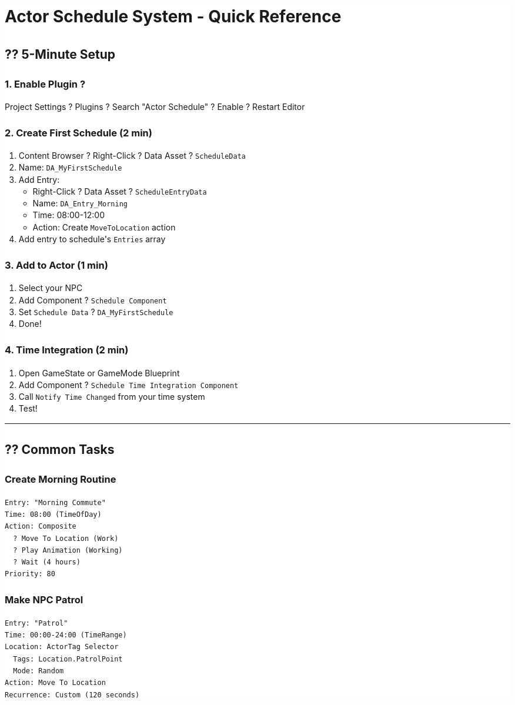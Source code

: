 # Actor Schedule System - Quick Reference

## ?? 5-Minute Setup

### 1. Enable Plugin ?
Project Settings ? Plugins ? Search "Actor Schedule" ? Enable ? Restart Editor

### 2. Create First Schedule (2 min)
1. Content Browser ? Right-Click ? Data Asset ? `ScheduleData`
2. Name: `DA_MyFirstSchedule`
3. Add Entry:
   - Right-Click ? Data Asset ? `ScheduleEntryData`
   - Name: `DA_Entry_Morning`
   - Time: 08:00-12:00
   - Action: Create `MoveToLocation` action
4. Add entry to schedule's `Entries` array

### 3. Add to Actor (1 min)
1. Select your NPC
2. Add Component ? `Schedule Component`
3. Set `Schedule Data` ? `DA_MyFirstSchedule`
4. Done!

### 4. Time Integration (2 min)
1. Open GameState or GameMode Blueprint
2. Add Component ? `Schedule Time Integration Component`
3. Call `Notify Time Changed` from your time system
4. Test!

---

## ?? Common Tasks

### Create Morning Routine
```
Entry: "Morning Commute"
Time: 08:00 (TimeOfDay)
Action: Composite
  ? Move To Location (Work)
  ? Play Animation (Working)
  ? Wait (4 hours)
Priority: 80
```

### Make NPC Patrol
```
Entry: "Patrol"
Time: 00:00-24:00 (TimeRange)
Location: ActorTag Selector
  Tags: Location.PatrolPoint
  Mode: Random
Action: Move To Location
Recurrence: Custom (120 seconds)
```
